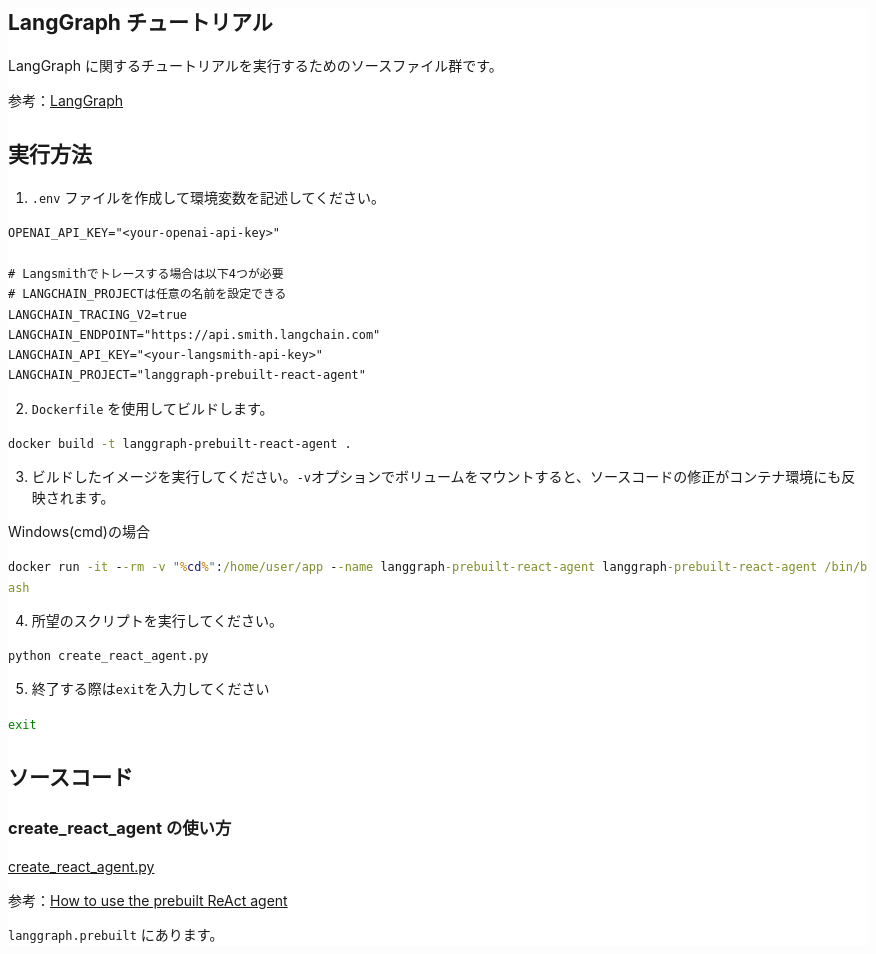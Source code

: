 ## LangGraph チュートリアル

LangGraph に関するチュートリアルを実行するためのソースファイル群です。

参考：[LangGraph](https://langchain-ai.github.io/langgraph/)

## 実行方法

1. `.env` ファイルを作成して環境変数を記述してください。

```
OPENAI_API_KEY="<your-openai-api-key>"

# Langsmithでトレースする場合は以下4つが必要
# LANGCHAIN_PROJECTは任意の名前を設定できる
LANGCHAIN_TRACING_V2=true
LANGCHAIN_ENDPOINT="https://api.smith.langchain.com"
LANGCHAIN_API_KEY="<your-langsmith-api-key>"
LANGCHAIN_PROJECT="langgraph-prebuilt-react-agent"
```

2. `Dockerfile` を使用してビルドします。

```bash
docker build -t langgraph-prebuilt-react-agent .
```

3. ビルドしたイメージを実行してください。`-v`オプションでボリュームをマウントすると、ソースコードの修正がコンテナ環境にも反映されます。

Windows(cmd)の場合
```cmd
docker run -it --rm -v "%cd%":/home/user/app --name langgraph-prebuilt-react-agent langgraph-prebuilt-react-agent /bin/bash
```

4. 所望のスクリプトを実行してください。

```bash
python create_react_agent.py
```

5. 終了する際は`exit`を入力してください

```bash
exit
```

## ソースコード

### create_react_agent の使い方
[create_react_agent.py](create_react_agent.py)

参考：[How to use the prebuilt ReAct agent](https://langchain-ai.github.io/langgraph/how-tos/create-react-agent/)

`langgraph.prebuilt` にあります。
